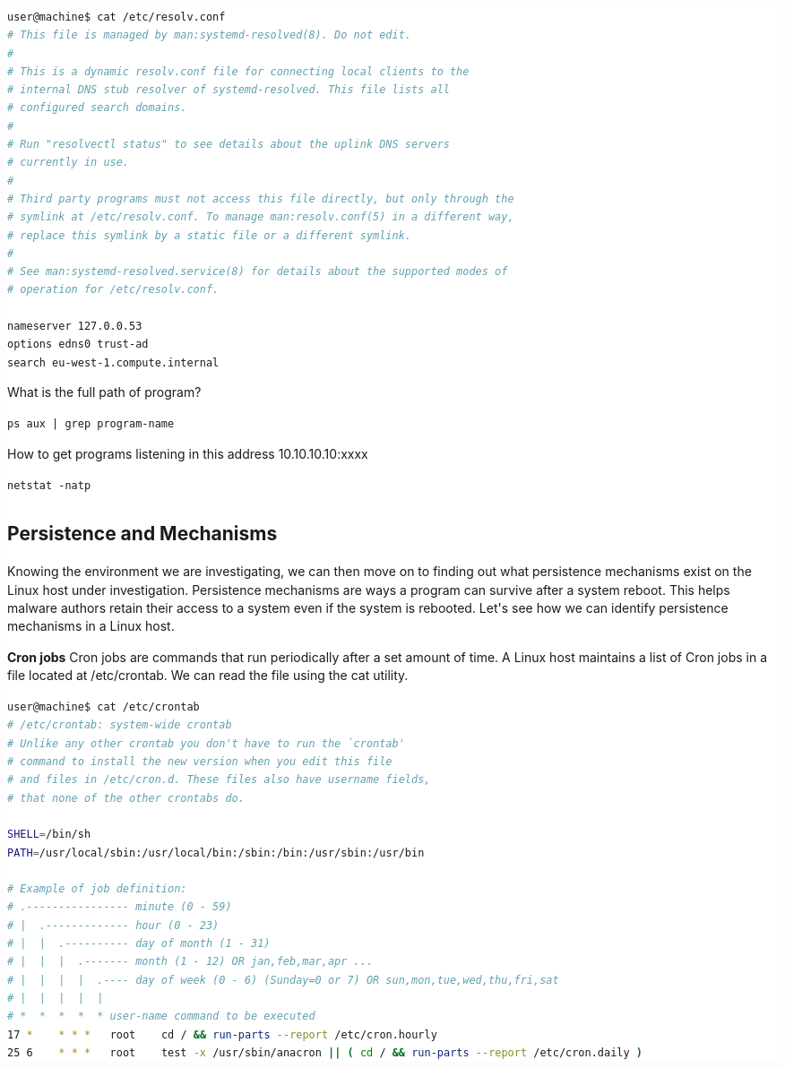 ```bash
user@machine$ cat /etc/resolv.conf 
# This file is managed by man:systemd-resolved(8). Do not edit.
#
# This is a dynamic resolv.conf file for connecting local clients to the
# internal DNS stub resolver of systemd-resolved. This file lists all
# configured search domains.
#
# Run "resolvectl status" to see details about the uplink DNS servers
# currently in use.
#
# Third party programs must not access this file directly, but only through the
# symlink at /etc/resolv.conf. To manage man:resolv.conf(5) in a different way,
# replace this symlink by a static file or a different symlink.
#
# See man:systemd-resolved.service(8) for details about the supported modes of
# operation for /etc/resolv.conf.

nameserver 127.0.0.53
options edns0 trust-ad
search eu-west-1.compute.internal
```


What is the full path of program?
```
ps aux | grep program-name
```

How to get programs listening in this address 10.10.10.10:xxxx
```
netstat -natp
```


## Persistence and Mechanisms
Knowing the environment we are investigating, we can then move on to finding out what persistence mechanisms exist on the Linux host under investigation. Persistence mechanisms are ways a program can survive after a system reboot. This helps malware authors retain their access to a system even if the system is rebooted. Let's see how we can identify persistence mechanisms in a Linux host.

**Cron jobs**
Cron jobs are commands that run periodically after a set amount of time. A Linux host maintains a list of Cron jobs in a file located at /etc/crontab. We can read the file using the cat utility.

```bash
user@machine$ cat /etc/crontab 
# /etc/crontab: system-wide crontab
# Unlike any other crontab you don't have to run the `crontab'
# command to install the new version when you edit this file
# and files in /etc/cron.d. These files also have username fields,
# that none of the other crontabs do.

SHELL=/bin/sh
PATH=/usr/local/sbin:/usr/local/bin:/sbin:/bin:/usr/sbin:/usr/bin

# Example of job definition:
# .---------------- minute (0 - 59)
# |  .------------- hour (0 - 23)
# |  |  .---------- day of month (1 - 31)
# |  |  |  .------- month (1 - 12) OR jan,feb,mar,apr ...
# |  |  |  |  .---- day of week (0 - 6) (Sunday=0 or 7) OR sun,mon,tue,wed,thu,fri,sat
# |  |  |  |  |
# *  *  *  *  * user-name command to be executed
17 *	* * *	root    cd / && run-parts --report /etc/cron.hourly
25 6	* * *	root	test -x /usr/sbin/anacron || ( cd / && run-parts --report /etc/cron.daily )
```